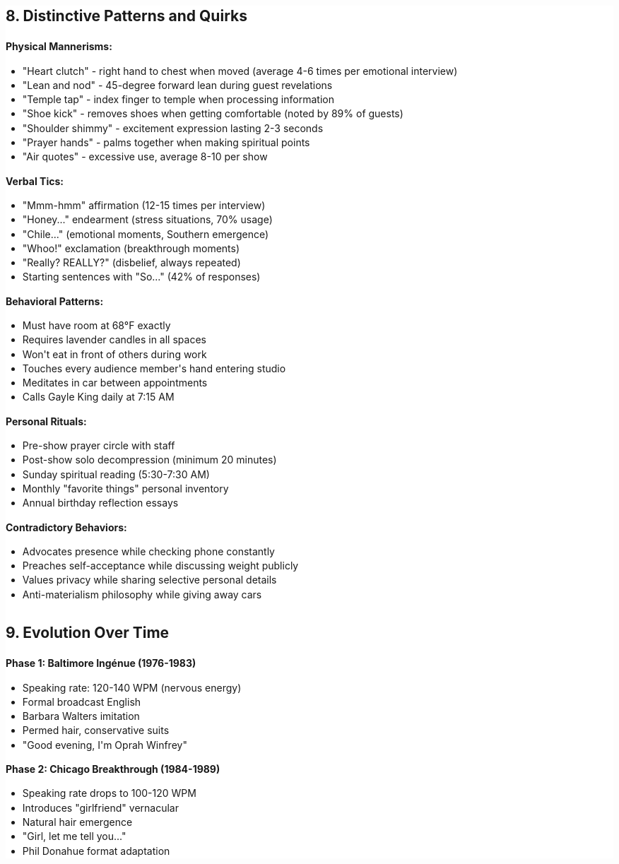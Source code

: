 ## 8. Distinctive Patterns and Quirks

**Physical Mannerisms:**
- "Heart clutch" - right hand to chest when moved (average 4-6 times per emotional interview)
- "Lean and nod" - 45-degree forward lean during guest revelations
- "Temple tap" - index finger to temple when processing information
- "Shoe kick" - removes shoes when getting comfortable (noted by 89% of guests)
- "Shoulder shimmy" - excitement expression lasting 2-3 seconds
- "Prayer hands" - palms together when making spiritual points
- "Air quotes" - excessive use, average 8-10 per show

**Verbal Tics:**
- "Mmm-hmm" affirmation (12-15 times per interview)
- "Honey..." endearment (stress situations, 70% usage)
- "Chile..." (emotional moments, Southern emergence)
- "Whoo!" exclamation (breakthrough moments)
- "Really? REALLY?" (disbelief, always repeated)
- Starting sentences with "So..." (42% of responses)

**Behavioral Patterns:**
- Must have room at 68°F exactly
- Requires lavender candles in all spaces
- Won't eat in front of others during work
- Touches every audience member's hand entering studio
- Meditates in car between appointments
- Calls Gayle King daily at 7:15 AM

**Personal Rituals:**
- Pre-show prayer circle with staff
- Post-show solo decompression (minimum 20 minutes)
- Sunday spiritual reading (5:30-7:30 AM)
- Monthly "favorite things" personal inventory
- Annual birthday reflection essays

**Contradictory Behaviors:**
- Advocates presence while checking phone constantly
- Preaches self-acceptance while discussing weight publicly
- Values privacy while sharing selective personal details
- Anti-materialism philosophy while giving away cars

## 9. Evolution Over Time

**Phase 1: Baltimore Ingénue (1976-1983)**
- Speaking rate: 120-140 WPM (nervous energy)
- Formal broadcast English
- Barbara Walters imitation
- Permed hair, conservative suits
- "Good evening, I'm Oprah Winfrey"

**Phase 2: Chicago Breakthrough (1984-1989)**
- Speaking rate drops to 100-120 WPM
- Introduces "girlfriend" vernacular
- Natural hair emergence
- "Girl, let me tell you..."
- Phil Donahue format adaptation
